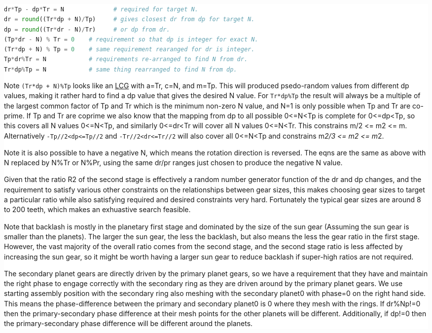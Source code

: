```python
dr*Tp - dp*Tr = N              # required for target N.
dr = round((Tr*dp + N)/Tp)     # gives closest dr from dp for target N.
dp = round((Tr*dr - N)/Tr)     # or dp from dr.
(Tp*dr - N) % Tr = 0    # requirement so that dp is integer for exact N.
(Tr*dp + N) % Tp = 0    # same requirement rearanged for dr is integer.
Tp*dr%Tr = N            # requirements re-arranged to find N from dr.
Tr*dp%Tp = N            # same thing rearranged to find N from dp.
```

Note `(Tr*dp + N)%Tp` looks like an
[LCG](https://en.wikipedia.org/wiki/Linear_congruential_generator) with a=Tr,
c=N, and m=Tp. This will produced psedo-random values from different dp
values, making it rather hard to find a dp value that gives the desired N value.
For `Tr*dp%Tp` the result will always be a multiple of the largest common
factor of Tp and Tr which is the minimum non-zero N value, and N=1 is only
possible when Tp and Tr are co-prime. If Tp and Tr are coprime we also know
that the mapping from dp to all possible 0<=N<Tp is complete for 0<=dp<Tp, so
this covers all N values 0<=N<Tp, and similarly 0<=dr<Tr will cover all N
values 0<=N<Tr. This constrains m/2 <= m2 <= m. Alternatively
`-Tp//2<dp<=Tp//2` and `-Tr//2<dr<=Tr//2` will also cover all 0<=N<Tp and
constrains m*2/3 <= m2 <= m*2.

Note it is also possible to have a negative N, which means the rotation
direction is reversed. The eqns are the same as above with N replaced by N%Tr
or N%Pr, using the same dr/pr ranges just chosen to produce the negative N
value.

Given that the ratio R2 of the second stage is effectively a random number
generator function of the dr and dp changes, and the requirement to satisfy
various other constraints on the relationships between gear sizes, this makes
choosing gear sizes to target a particular ratio while also satisfying
required and desired constraints very hard. Fortunately the typical gear sizes
are around 8 to 200 teeth, which makes an exhuastive search feasible.

Note that backlash is mostly in the planetary first stage and dominated by the
size of the sun gear (Assuming the sun gear is smaller than the planets). The
larger the sun gear, the less the backlash, but also means the less the gear
ratio in the first stage. However, the vast majority of the overall ratio
comes from the second stage, and the second stage ratio is less affected by
increasing the sun gear, so it might be worth having a larger sun gear to
reduce backlash if super-high ratios are not required.

The secondary planet gears are directly driven by the primary planet gears, so
we have a requirement that they have and maintain the right phase to engage
correctly with the secondary ring as they are driven around by the primary
planet gears. We use starting assembly position with the secondary ring also
meshing with the secondary planet0 with phase=0 on the right hand side. This
means the phase-difference between the primary and secondary planet0 is 0
where they mesh with the rings. If dr%Np!=0 then the primary-secondary phase
difference at their mesh points for the other planets will be different.
Additionally, if dp!=0 then the primary-secondary phase difference will be
different around the planets.

